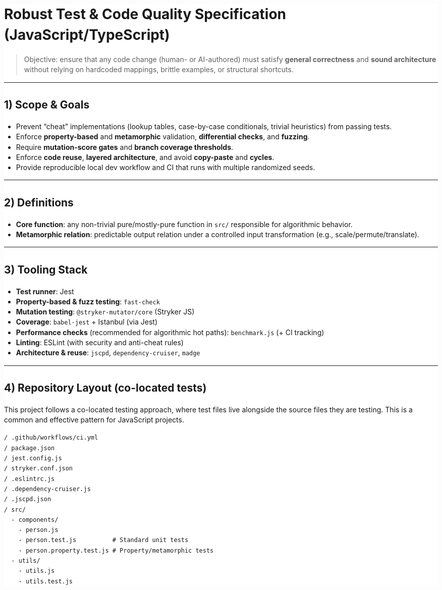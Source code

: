 # Robust Test & Code Quality Specification  (JavaScript/TypeScript)

> Objective: ensure that any code change (human- or AI-authored) must satisfy **general correctness** and **sound architecture** without relying on hardcoded mappings, brittle examples, or structural shortcuts.

---

## 1) Scope & Goals

* Prevent “cheat” implementations (lookup tables, case-by-case conditionals, trivial heuristics) from passing tests.
* Enforce **property-based** and **metamorphic** validation, **differential checks**, and **fuzzing**.
* Require **mutation-score gates** and **branch coverage thresholds**.
* Enforce **code reuse**, **layered architecture**, and avoid **copy-paste** and **cycles**.
* Provide reproducible local dev workflow and CI that runs with multiple randomized seeds.

---

## 2) Definitions

* **Core function**: any non-trivial pure/mostly-pure function in `src/` responsible for algorithmic behavior.
* **Metamorphic relation**: predictable output relation under a controlled input transformation (e.g., scale/permute/translate).

---

## 3) Tooling Stack

* **Test runner**: Jest
* **Property-based & fuzz testing**: `fast-check`
* **Mutation testing**: `@stryker-mutator/core` (Stryker JS)
* **Coverage**: `babel-jest` + Istanbul (via Jest)
* **Performance checks** (recommended for algorithmic hot paths): `benchmark.js` (+ CI tracking)
* **Linting**: ESLint (with security and anti-cheat rules)
* **Architecture & reuse**: `jscpd`, `dependency-cruiser`, `madge`

---

## 4) Repository Layout (co-located tests)

This project follows a co-located testing approach, where test files live alongside the source files they are testing. This is a common and effective pattern for JavaScript projects.

```
/ .github/workflows/ci.yml
/ package.json
/ jest.config.js
/ stryker.conf.json
/ .eslintrc.js
/ .dependency-cruiser.js
/ .jscpd.json
/ src/
  - components/
    - person.js
    - person.test.js          # Standard unit tests
    - person.property.test.js # Property/metamorphic tests
  - utils/
    - utils.js
    - utils.test.js
```